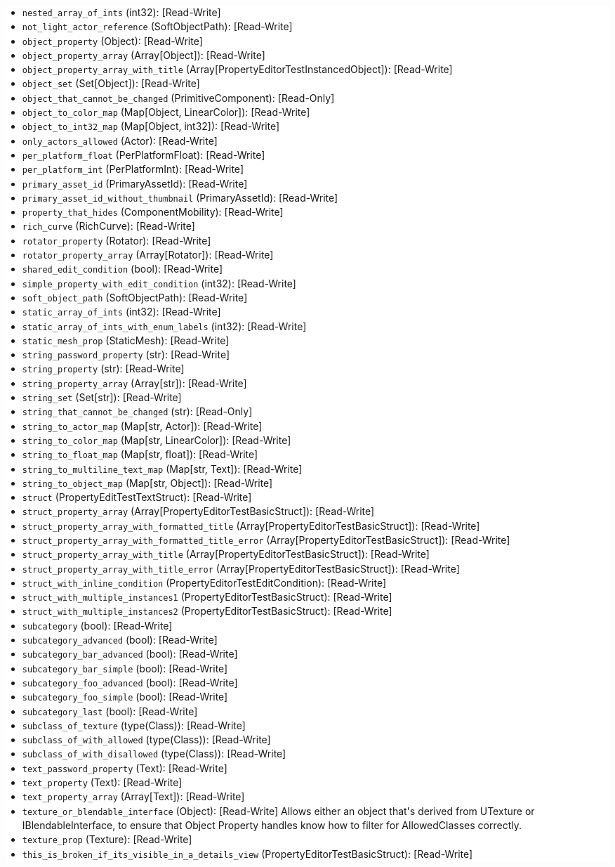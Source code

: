 - ``nested_array_of_ints`` (int32):  [Read-Write]
- ``not_light_actor_reference`` (SoftObjectPath):  [Read-Write]
- ``object_property`` (Object):  [Read-Write]
- ``object_property_array`` (Array[Object]):  [Read-Write]
- ``object_property_array_with_title`` (Array[PropertyEditorTestInstancedObject]):  [Read-Write]
- ``object_set`` (Set[Object]):  [Read-Write]
- ``object_that_cannot_be_changed`` (PrimitiveComponent):  [Read-Only]
- ``object_to_color_map`` (Map[Object, LinearColor]):  [Read-Write]
- ``object_to_int32_map`` (Map[Object, int32]):  [Read-Write]
- ``only_actors_allowed`` (Actor):  [Read-Write]
- ``per_platform_float`` (PerPlatformFloat):  [Read-Write]
- ``per_platform_int`` (PerPlatformInt):  [Read-Write]
- ``primary_asset_id`` (PrimaryAssetId):  [Read-Write]
- ``primary_asset_id_without_thumbnail`` (PrimaryAssetId):  [Read-Write]
- ``property_that_hides`` (ComponentMobility):  [Read-Write]
- ``rich_curve`` (RichCurve):  [Read-Write]
- ``rotator_property`` (Rotator):  [Read-Write]
- ``rotator_property_array`` (Array[Rotator]):  [Read-Write]
- ``shared_edit_condition`` (bool):  [Read-Write]
- ``simple_property_with_edit_condition`` (int32):  [Read-Write]
- ``soft_object_path`` (SoftObjectPath):  [Read-Write]
- ``static_array_of_ints`` (int32):  [Read-Write]
- ``static_array_of_ints_with_enum_labels`` (int32):  [Read-Write]
- ``static_mesh_prop`` (StaticMesh):  [Read-Write]
- ``string_password_property`` (str):  [Read-Write]
- ``string_property`` (str):  [Read-Write]
- ``string_property_array`` (Array[str]):  [Read-Write]
- ``string_set`` (Set[str]):  [Read-Write]
- ``string_that_cannot_be_changed`` (str):  [Read-Only]
- ``string_to_actor_map`` (Map[str, Actor]):  [Read-Write]
- ``string_to_color_map`` (Map[str, LinearColor]):  [Read-Write]
- ``string_to_float_map`` (Map[str, float]):  [Read-Write]
- ``string_to_multiline_text_map`` (Map[str, Text]):  [Read-Write]
- ``string_to_object_map`` (Map[str, Object]):  [Read-Write]
- ``struct`` (PropertyEditTestTextStruct):  [Read-Write]
- ``struct_property_array`` (Array[PropertyEditorTestBasicStruct]):  [Read-Write]
- ``struct_property_array_with_formatted_title`` (Array[PropertyEditorTestBasicStruct]):  [Read-Write]
- ``struct_property_array_with_formatted_title_error`` (Array[PropertyEditorTestBasicStruct]):  [Read-Write]
- ``struct_property_array_with_title`` (Array[PropertyEditorTestBasicStruct]):  [Read-Write]
- ``struct_property_array_with_title_error`` (Array[PropertyEditorTestBasicStruct]):  [Read-Write]
- ``struct_with_inline_condition`` (PropertyEditorTestEditCondition):  [Read-Write]
- ``struct_with_multiple_instances1`` (PropertyEditorTestBasicStruct):  [Read-Write]
- ``struct_with_multiple_instances2`` (PropertyEditorTestBasicStruct):  [Read-Write]
- ``subcategory`` (bool):  [Read-Write]
- ``subcategory_advanced`` (bool):  [Read-Write]
- ``subcategory_bar_advanced`` (bool):  [Read-Write]
- ``subcategory_bar_simple`` (bool):  [Read-Write]
- ``subcategory_foo_advanced`` (bool):  [Read-Write]
- ``subcategory_foo_simple`` (bool):  [Read-Write]
- ``subcategory_last`` (bool):  [Read-Write]
- ``subclass_of_texture`` (type(Class)):  [Read-Write]
- ``subclass_of_with_allowed`` (type(Class)):  [Read-Write]
- ``subclass_of_with_disallowed`` (type(Class)):  [Read-Write]
- ``text_password_property`` (Text):  [Read-Write]
- ``text_property`` (Text):  [Read-Write]
- ``text_property_array`` (Array[Text]):  [Read-Write]
- ``texture_or_blendable_interface`` (Object):  [Read-Write] Allows either an object that's derived from UTexture or IBlendableInterface, to ensure that Object Property handles know how to
  filter for AllowedClasses correctly.
- ``texture_prop`` (Texture):  [Read-Write]
- ``this_is_broken_if_its_visible_in_a_details_view`` (PropertyEditorTestBasicStruct):  [Read-Write]